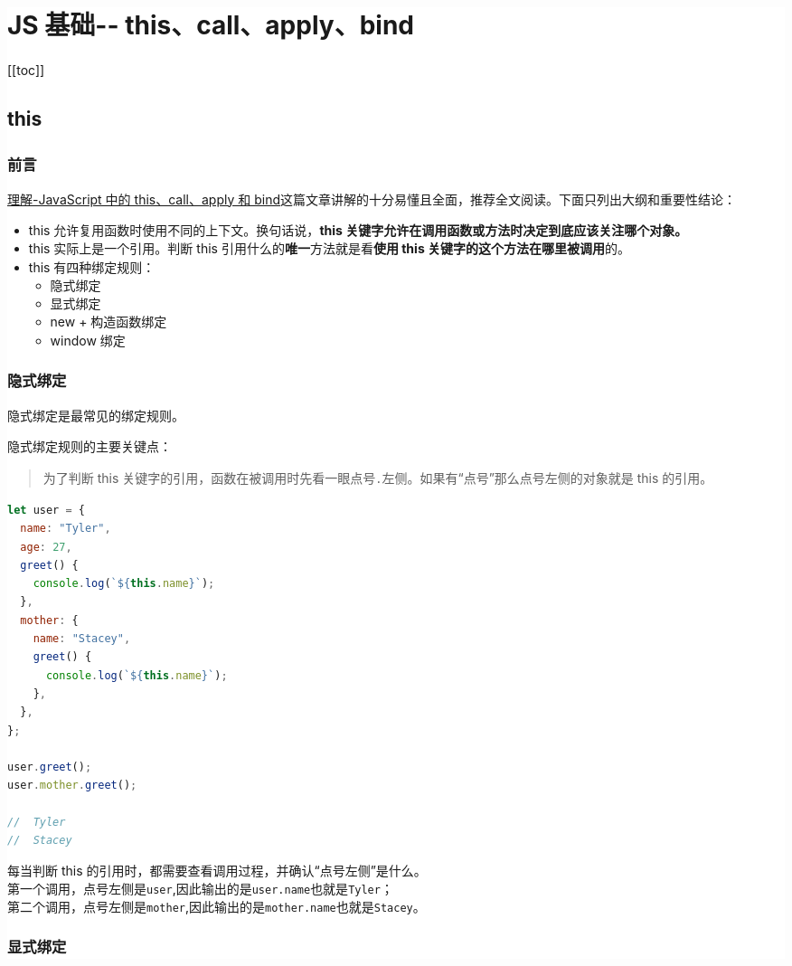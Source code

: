 # JS 基础-- this、call、apply、bind

[[toc]]

## this

### 前言

[理解-JavaScript 中的 this、call、apply 和 bind]这篇文章讲解的十分易懂且全面，推荐全文阅读。下面只列出大纲和重要性结论：

- this 允许复用函数时使用不同的上下文。换句话说，**this 关键字允许在调用函数或方法时决定到底应该关注哪个对象。**
- this 实际上是一个引用。判断 this 引用什么的**唯一**方法就是看**使用 this 关键字的这个方法在哪里被调用**的。
- this 有四种绑定规则：
  - 隐式绑定
  - 显式绑定
  - new + 构造函数绑定
  - window 绑定

### 隐式绑定

隐式绑定是最常见的绑定规则。

隐式绑定规则的主要关键点：

> 为了判断 this 关键字的引用，函数在被调用时先看一眼点号`.`左侧。如果有“点号”那么点号左侧的对象就是 this 的引用。

```js
let user = {
  name: "Tyler",
  age: 27,
  greet() {
    console.log(`${this.name}`);
  },
  mother: {
    name: "Stacey",
    greet() {
      console.log(`${this.name}`);
    },
  },
};

user.greet();
user.mother.greet();

//  Tyler
//  Stacey
```

每当判断 this 的引用时，都需要查看调用过程，并确认“点号左侧”是什么。  
第一个调用，点号左侧是`user`,因此输出的是`user.name`也就是`Tyler`；  
第二个调用，点号左侧是`mother`,因此输出的是`mother.name`也就是`Stacey`。

### 显式绑定


[理解-javascript 中的 this、call、apply 和 bind]: https://juejin.im/post/5b9f176b6fb9a05d3827d03f